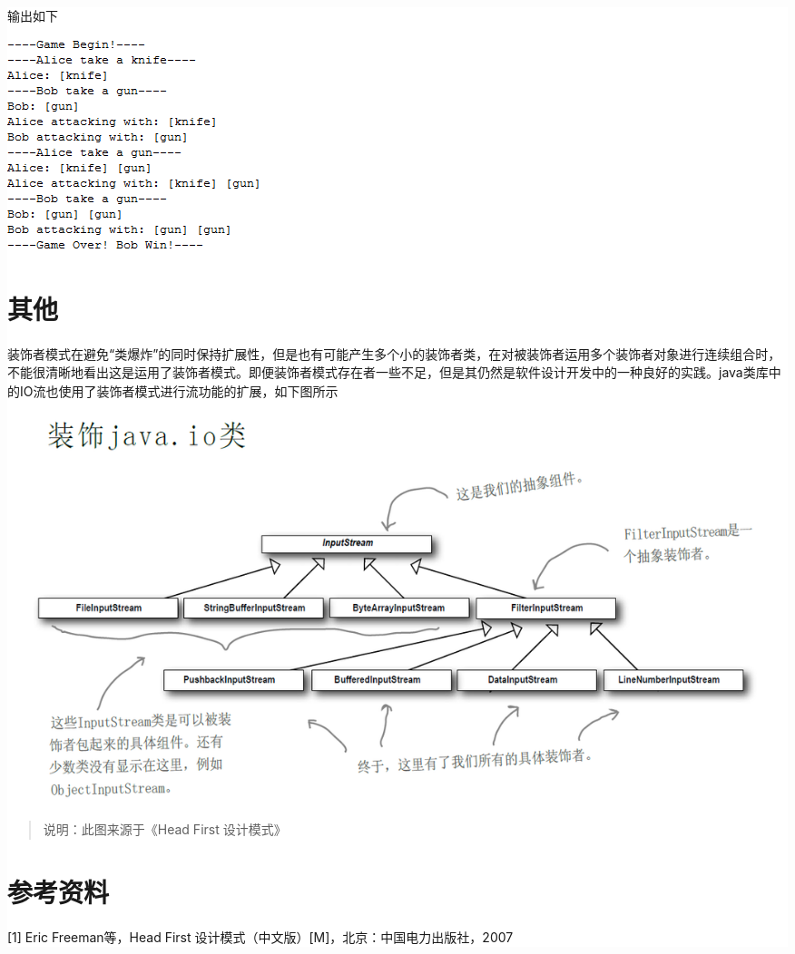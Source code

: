 输出如下

![装饰者模式例子输出结果](/images/decoratorPatternSampleOutput.png)

# 其他

装饰者模式在避免“类爆炸”的同时保持扩展性，但是也有可能产生多个小的装饰者类，在对被装饰者运用多个装饰者对象进行连续组合时，不能很清晰地看出这是运用了装饰者模式。即便装饰者模式存在者一些不足，但是其仍然是软件设计开发中的一种良好的实践。java类库中的IO流也使用了装饰者模式进行流功能的扩展，如下图所示

![java类库中IO流的装饰者模式](/images/decoratorPatternIOUML.png)

> 说明：此图来源于《Head First 设计模式》

# 参考资料

[1] Eric Freeman等，Head First 设计模式（中文版）[M]，北京：中国电力出版社，2007